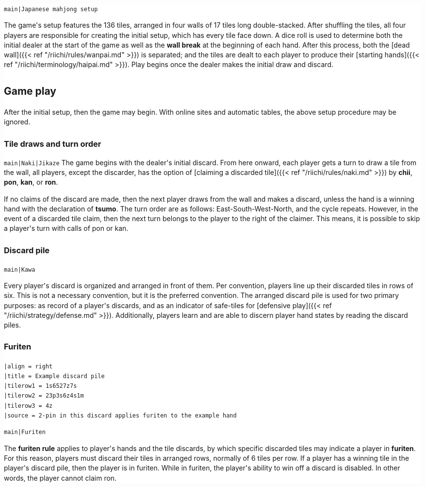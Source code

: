 `main|Japanese mahjong setup`

The game's setup features the 136 tiles, arranged in four walls of 17 tiles long double-stacked.
After shuffling the tiles, all four players are responsible for creating the initial setup, which
has every tile face down. A dice roll is used to determine both the initial dealer at the start of
the game as well as the **wall break** at the beginning of each hand. After this process, both the
[dead wall]({{< ref "/riichi/rules/wanpai.md" >}}) is separated; and the tiles are dealt to each
player to produce their [starting hands]({{< ref "/riichi/terminology/haipai.md" >}}). Play begins
once the dealer makes the initial draw and discard.

## Game play

After the initial setup, then the game may begin. With online sites and automatic tables, the above
setup procedure may be ignored.

### Tile draws and turn order

`main|Naki|Jikaze` The game begins with the dealer's initial discard. From here onward, each player
gets a turn to draw a tile from the wall, all players, except the discarder, has the option of
[claiming a discarded tile]({{< ref "/riichi/rules/naki.md" >}}) by **chii**, **pon**, **kan**, or
**ron**.

If no claims of the discard are made, then the next player draws from the wall and makes a discard,
unless the hand is a winning hand with the declaration of **tsumo**. The turn order are as follows:
East-South-West-North, and the cycle repeats. However, in the event of a discarded tile claim, then
the next turn belongs to the player to the right of the claimer. This means, it is possible to skip
a player's turn with calls of pon or kan.

### Discard pile

`main|Kawa`

Every player's discard is organized and arranged in front of them. Per convention, players line up
their discarded tiles in rows of six. This is not a necessary convention, but it is the preferred
convention. The arranged discard pile is used for two primary purposes: as record of a player's
discards, and as an indicator of safe-tiles for [defensive
play]({{< ref "/riichi/strategy/defense.md" >}}). Additionally, players learn and are able to
discern player hand states by reading the discard piles.

### Furiten

```Discard pile
|align = right
|title = Example discard pile
|tilerow1 = 1s6527z7s
|tilerow2 = 23p3s6z4s1m
|tilerow3 = 4z
|source = 2-pin in this discard applies furiten to the example hand
```

`main|Furiten`

The **furiten rule** applies to player's hands and the tile discards, by which specific discarded
tiles may indicate a player in **furiten**. For this reason, players must discard their tiles in
arranged rows, normally of 6 tiles per row. If a player has a winning tile in the player's discard
pile, then the player is in furiten. While in furiten, the player's ability to win off a discard is
disabled. In other words, the player cannot claim ron.
